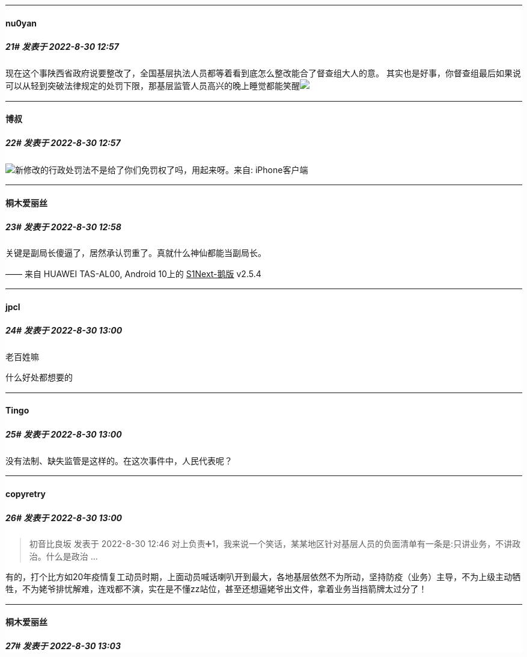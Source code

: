 *****

####  nu0yan  
##### 21#       发表于 2022-8-30 12:57

现在这个事陕西省政府说要整改了，全国基层执法人员都等着看到底怎么整改能合了督查组大人的意。
其实也是好事，你督查组最后如果说可以从轻到突破法律规定的处罚下限，那基层监管人员高兴的晚上睡觉都能笑醒<img src="https://static.saraba1st.com/image/smiley/face2017/067.png" referrerpolicy="no-referrer">

*****

####  博叔  
##### 22#       发表于 2022-8-30 12:57

<img src="https://static.saraba1st.com/image/smiley/face2017/026.png" referrerpolicy="no-referrer">新修改的行政处罚法不是给了你们免罚权了吗，用起来呀。来自: iPhone客户端

*****

####  桐木爱丽丝  
##### 23#       发表于 2022-8-30 12:58

关键是副局长傻逼了，居然承认罚重了。真就什么神仙都能当副局长。

—— 来自 HUAWEI TAS-AL00, Android 10上的 [S1Next-鹅版](https://github.com/ykrank/S1-Next/releases) v2.5.4

*****

####  jpcl  
##### 24#       发表于 2022-8-30 13:00

老百姓嘛

什么好处都想要的

*****

####  Tingo  
##### 25#       发表于 2022-8-30 13:00

没有法制、缺失监管是这样的。在这次事件中，人民代表呢？

*****

####  copyretry  
##### 26#       发表于 2022-8-30 13:00

<blockquote>初音比良坂 发表于 2022-8-30 12:46
对上负责➕1，我来说一个笑话，某某地区针对基层人员的负面清单有一条是:只讲业务，不讲政治。什么是政治 ...</blockquote>
有的，打个比方如20年疫情复工动员时期，上面动员喊话喇叭开到最大，各地基层依然不为所动，坚持防疫（业务）主导，不为上级主动牺牲，不为姥爷排忧解难，连戏都不演，实在是不懂zz站位，甚至还想逼姥爷出文件，拿着业务当挡箭牌太过分了！

*****

####  桐木爱丽丝  
##### 27#       发表于 2022-8-30 13:03

